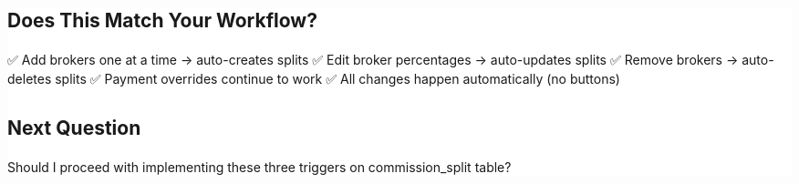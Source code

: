 ## Does This Match Your Workflow?

✅ Add brokers one at a time → auto-creates splits
✅ Edit broker percentages → auto-updates splits
✅ Remove brokers → auto-deletes splits
✅ Payment overrides continue to work
✅ All changes happen automatically (no buttons)

## Next Question

Should I proceed with implementing these three triggers on commission_split table?

